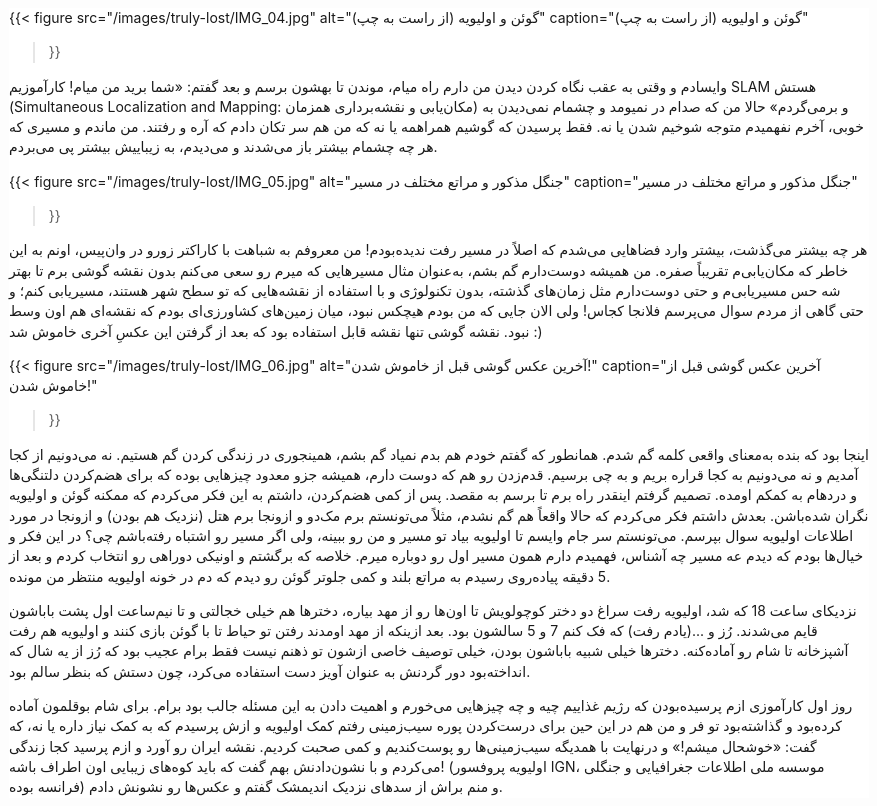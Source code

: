 {{< figure
  src="/images/truly-lost/IMG_04.jpg"
  alt="گوئن و اولیویه (از راست به چپ)"
  caption="گوئن و اولیویه (از راست به چپ)"
>}}

وایسادم و وقتی به عقب نگاه کردن دیدن من دارم راه میام، موندن تا بهشون برسم و بعد گفتم: «شما برید من میام! کارآموزیم SLAM هستش (Simultaneous Localization and Mapping: مکان‌یابی و نقشه‌برداری همزمان) و برمی‌گردم» حالا من که صدام در نمیومد و چشمام نمی‌دیدن به خوبی، آخرم نفهمیدم متوجه شوخیم شدن یا نه. فقط پرسیدن که گوشیم همراهمه یا نه که من هم سر تکان دادم که آره و رفتند. من ماندم و مسیری که هر چه چشمام بیشتر باز می‌شدند و می‌دیدم، به زیباییش بیشتر پی می‌بردم.

{{< figure
  src="/images/truly-lost/IMG_05.jpg"
  alt="جنگل مذکور و مراتع مختلف در مسیر"
  caption="جنگل مذکور و مراتع مختلف در مسیر"
>}}

هر چه بیشتر می‌گذشت، بیشتر وارد فضاهایی می‌شدم که اصلاً در مسیر رفت ندیده‌بودم! من معروفم به شباهت با کاراکتر زورو در وان‌پیس، اونم به این خاطر که مکان‌یابی‌م تقریباً صفره. من همیشه دوست‌دارم گم بشم، به‌عنوان مثال مسیرهایی که میرم رو سعی می‌کنم بدون نقشه گوشی برم تا بهتر شه حس مسیریابی‌م و حتی دوست‌دارم مثل زمان‌های گذشته، بدون تکنولوژی و با استفاده از نقشه‌هایی که تو سطح شهر هستند، مسیریابی کنم؛ و حتی گاهی از مردم سوال می‌پرسم فلانجا کجاس! ولی الان جایی که من بودم هیچکس نبود، میان زمین‌های کشاورزی‌ای بودم که نقشه‌ای هم اون وسط نبود. نقشه گوشی تنها نقشه قابل استفاده بود که بعد از گرفتن این عکسِ آخری خاموش شد :)

{{< figure
  src="/images/truly-lost/IMG_06.jpg"
  alt="آخرین عکس گوشی قبل از خاموش شدن!"
  caption="آخرین عکس گوشی قبل از خاموش شدن!"
>}}

اینجا بود که بنده به‌معنای واقعی کلمه گم شدم. همانطور که گفتم خودم هم بدم نمیاد گم بشم، همینجوری در زندگی کردن گم هستیم. نه می‌دونیم از کجا آمدیم و نه می‌دونیم به کجا قراره بریم و به چی برسیم. قدم‌زدن رو هم که دوست دارم، همیشه جزو معدود چیزهایی بوده که برای هضم‌کردن دلتنگی‌ها و دردهام به کمکم اومده. تصمیم گرفتم اینقدر راه برم تا برسم به مقصد. پس از کمی هضم‌کردن، داشتم به این فکر می‌کردم که ممکنه گوئن و اولیویه نگران شده‌باشن. بعدش داشتم فکر می‌کردم که حالا واقعاً هم گم نشدم، مثلاً می‌تونستم برم مک‌دو و ازونجا برم هتل (نزدیک هم بودن) و ازونجا در مورد اطلاعات اولیویه سوال بپرسم. می‌تونستم سر جام وایسم تا اولیویه بیاد تو مسیر و من رو ببینه، ولی اگر مسیر رو اشتباه رفته‌باشم چی؟ در این فکر و خیال‌ها بودم که دیدم عه مسیر چه آشناس، فهمیدم دارم همون مسیر اول رو دوباره میرم. خلاصه که برگشتم و اونیکی دوراهی رو انتخاب کردم و بعد از 5 دقیقه پیاده‌روی رسیدم به مراتع بلند و کمی جلوتر گوئن رو دیدم که دم در خونه اولیویه منتظر من مونده.

نزدیکای ساعت 18 که شد، اولیویه رفت سراغ دو دختر کوچولویش تا اون‌ها رو از مهد بیاره، دخترها هم خیلی خجالتی و تا نیم‌ساعت اول پشت باباشون قايم می‌شدند. رُز و ...(یادم رفت) که فک کنم 7 و 5 سالشون بود. بعد ازینکه از مهد اومدند رفتن تو حیاط تا با گوئن بازی کنند و اولیویه هم رفت  آشپزخانه تا شام رو آماده‌کنه. دخترها خیلی شبیه باباشون بودن، خیلی توصیف خاصی ازشون تو ذهنم نیست فقط برام عجیب بود که رُز از یه شال که انداخته‌بود دور گردنش به عنوان آویز دست استفاده می‌کرد، چون دستش که بنظر سالم بود.

روز اول کارآموزی ازم پرسیده‌بودن که رژیم غذاییم چیه و چه چیزهایی می‌خورم و اهمیت دادن به این مسئله جالب بود برام. برای شام بوقلمون آماده کرده‌بود و گذاشته‌بود تو فر و من هم در این حین برای درست‌کردن پوره سیب‌زمینی رفتم کمک اولیویه و ازش پرسیدم که به کمک نیاز داره یا نه، که گفت: «خوشحال میشم!» و درنهایت با همدیگه سیب‌زمینی‌ها رو پوست‌کندیم و کمی صحبت کردیم. نقشه ایران رو آورد و ازم پرسید کجا زندگی می‌کردم و با نشون‌دادنش بهم گفت که باید کوه‌های زیبایی اون اطراف باشه! (اولیویه پروفسور IGN، موسسه ملی اطلاعات جغرافیایی و جنگلی فرانسه بوده) و منم براش از سدهای نزدیک اندیمشک گفتم و عکس‌ها رو نشونش دادم.
